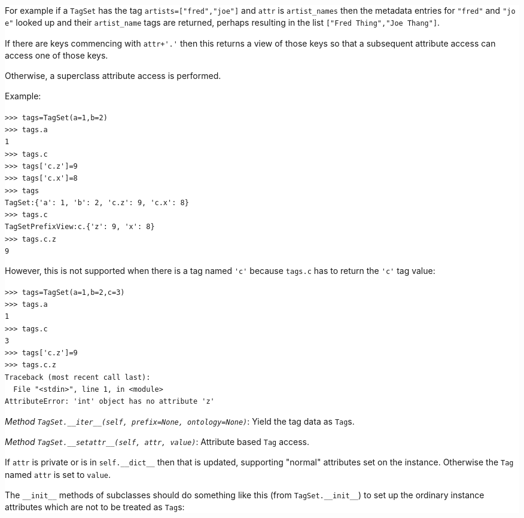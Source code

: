 For example if a `TagSet` has the tag `artists=["fred","joe"]`
and `attr` is `artist_names`
then the metadata entries for `"fred"` and `"joe"` looked up
and their `artist_name` tags are returned,
perhaps resulting in the list
`["Fred Thing","Joe Thang"]`.

If there are keys commencing with `attr+'.'`
then this returns a view of those keys
so that a subsequent attribute access can access one of those keys.

Otherwise, a superclass attribute access is performed.

Example:

    >>> tags=TagSet(a=1,b=2)
    >>> tags.a
    1
    >>> tags.c
    >>> tags['c.z']=9
    >>> tags['c.x']=8
    >>> tags
    TagSet:{'a': 1, 'b': 2, 'c.z': 9, 'c.x': 8}
    >>> tags.c
    TagSetPrefixView:c.{'z': 9, 'x': 8}
    >>> tags.c.z
    9

However, this is not supported when there is a tag named `'c'`
because `tags.c` has to return the `'c'` tag value:

    >>> tags=TagSet(a=1,b=2,c=3)
    >>> tags.a
    1
    >>> tags.c
    3
    >>> tags['c.z']=9
    >>> tags.c.z
    Traceback (most recent call last):
      File "<stdin>", line 1, in <module>
    AttributeError: 'int' object has no attribute 'z'

*Method `TagSet.__iter__(self, prefix=None, ontology=None)`*:
Yield the tag data as `Tag`s.

*Method `TagSet.__setattr__(self, attr, value)`*:
Attribute based `Tag` access.

If `attr` is private or is in `self.__dict__` then that is updated,
supporting "normal" attributes set on the instance.
Otherwise the `Tag` named `attr` is set to `value`.

The `__init__` methods of subclasses should do something like this
(from `TagSet.__init__`)
to set up the ordinary instance attributes
which are not to be treated as `Tag`s:
